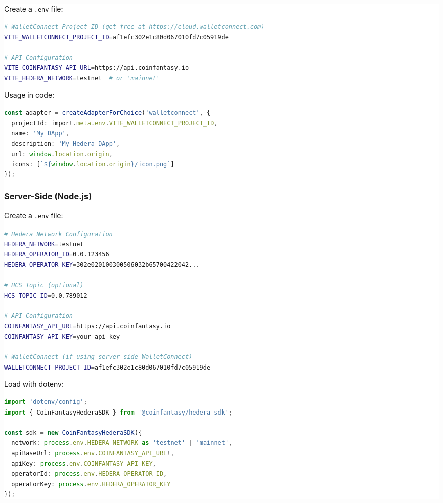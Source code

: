 Create a `.env` file:

```bash
# WalletConnect Project ID (get free at https://cloud.walletconnect.com)
VITE_WALLETCONNECT_PROJECT_ID=af1efc302e1c80d067010fd7c05919de

# API Configuration
VITE_COINFANTASY_API_URL=https://api.coinfantasy.io
VITE_HEDERA_NETWORK=testnet  # or 'mainnet'
```

Usage in code:

```typescript
const adapter = createAdapterForChoice('walletconnect', {
  projectId: import.meta.env.VITE_WALLETCONNECT_PROJECT_ID,
  name: 'My DApp',
  description: 'My Hedera DApp',
  url: window.location.origin,
  icons: [`${window.location.origin}/icon.png`]
});
```

### Server-Side (Node.js)

Create a `.env` file:

```bash
# Hedera Network Configuration
HEDERA_NETWORK=testnet
HEDERA_OPERATOR_ID=0.0.123456
HEDERA_OPERATOR_KEY=302e020100300506032b65700422042...

# HCS Topic (optional)
HCS_TOPIC_ID=0.0.789012

# API Configuration
COINFANTASY_API_URL=https://api.coinfantasy.io
COINFANTASY_API_KEY=your-api-key

# WalletConnect (if using server-side WalletConnect)
WALLETCONNECT_PROJECT_ID=af1efc302e1c80d067010fd7c05919de
```

Load with dotenv:

```typescript
import 'dotenv/config';
import { CoinFantasyHederaSDK } from '@coinfantasy/hedera-sdk';

const sdk = new CoinFantasyHederaSDK({
  network: process.env.HEDERA_NETWORK as 'testnet' | 'mainnet',
  apiBaseUrl: process.env.COINFANTASY_API_URL!,
  apiKey: process.env.COINFANTASY_API_KEY,
  operatorId: process.env.HEDERA_OPERATOR_ID,
  operatorKey: process.env.HEDERA_OPERATOR_KEY
});
```
